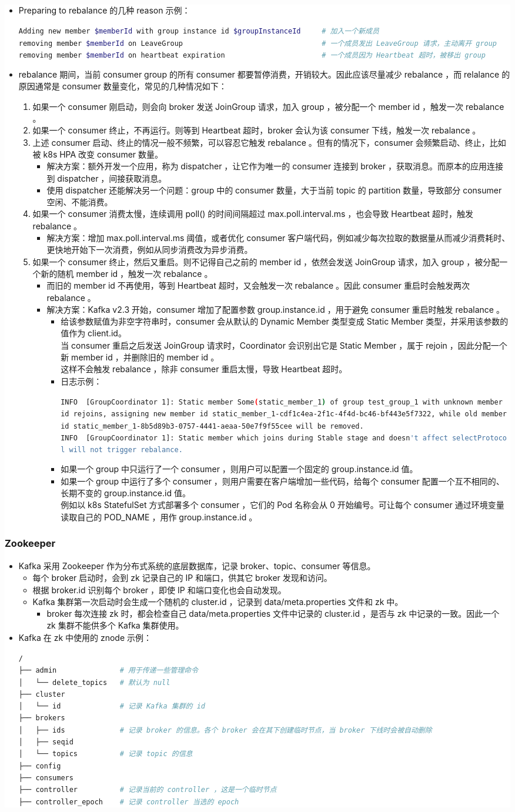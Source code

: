   - Preparing to rebalance 的几种 reason 示例：
    ```sh
    Adding new member $memberId with group instance id $groupInstanceId     # 加入一个新成员
    removing member $memberId on LeaveGroup                                 # 一个成员发出 LeaveGroup 请求，主动离开 group
    removing member $memberId on heartbeat expiration                       # 一个成员因为 Heartbeat 超时，被移出 group
    ```

- rebalance 期间，当前 consumer group 的所有 consumer 都要暂停消费，开销较大。因此应该尽量减少 rebalance ，而 relalance 的原因通常是 consumer 数量变化，常见的几种情况如下：
  1. 如果一个 consumer 刚启动，则会向 broker 发送 JoinGroup 请求，加入 group ，被分配一个 member id ，触发一次 rebalance 。
  2. 如果一个 consumer 终止，不再运行。则等到 Heartbeat 超时，broker 会认为该 consumer 下线，触发一次 rebalance 。
  3. 上述 consumer 启动、终止的情况一般不频繁，可以容忍它触发 rebalance 。但有的情况下，consumer 会频繁启动、终止，比如被 k8s HPA 改变 consumer 数量。
      - 解决方案：额外开发一个应用，称为 dispatcher ，让它作为唯一的 consumer 连接到 broker ，获取消息。而原本的应用连接到 dispatcher ，间接获取消息。
      - 使用 dispatcher 还能解决另一个问题：group 中的 consumer 数量，大于当前 topic 的 partition 数量，导致部分 consumer 空闲、不能消费。
  4. 如果一个 consumer 消费太慢，连续调用 poll() 的时间间隔超过 max.poll.interval.ms ，也会导致 Heartbeat 超时，触发 rebalance 。
      - 解决方案：增加 max.poll.interval.ms 阈值，或者优化 consumer 客户端代码，例如减少每次拉取的数据量从而减少消费耗时、更快地开始下一次消费，例如从同步消费改为异步消费。
  5. 如果一个 consumer 终止，然后又重启。则不记得自己之前的 member id ，依然会发送 JoinGroup 请求，加入 group ，被分配一个新的随机 member id ，触发一次 rebalance 。
      - 而旧的 member id 不再使用，等到 Heartbeat 超时，又会触发一次 rebalance 。因此 consumer 重启时会触发两次 rebalance 。
      - 解决方案：Kafka v2.3 开始，consumer 增加了配置参数 group.instance.id ，用于避免 consumer 重启时触发 rebalance 。
        - 给该参数赋值为非空字符串时，consumer 会从默认的 Dynamic Member 类型变成 Static Member 类型，并采用该参数的值作为 client.id。\
          当 consumer 重启之后发送 JoinGroup 请求时，Coordinator 会识别出它是 Static Member ，属于 rejoin ，因此分配一个新 member id ，并删除旧的 member id 。\
          这样不会触发 rebalance ，除非 consumer 重启太慢，导致 Heartbeat 超时。
        - 日志示例：
          ```sh
          INFO	[GroupCoordinator 1]: Static member Some(static_member_1) of group test_group_1 with unknown member id rejoins, assigning new member id static_member_1-cdf1c4ea-2f1c-4f4d-bc46-bf443e5f7322, while old member id static_member_1-8b5d89b3-0757-4441-aeaa-50e7f9f55cee will be removed.
          INFO	[GroupCoordinator 1]: Static member which joins during Stable stage and doesn't affect selectProtocol will not trigger rebalance.
          ```
        - 如果一个 group 中只运行了一个 consumer ，则用户可以配置一个固定的 group.instance.id 值。
        - 如果一个 group 中运行了多个 consumer ，则用户需要在客户端增加一些代码，给每个 consumer 配置一个互不相同的、长期不变的 group.instance.id 值。\
          例如以 k8s StatefulSet 方式部署多个 consumer ，它们的 Pod 名称会从 0 开始编号。可让每个 consumer 通过环境变量读取自己的 POD_NAME ，用作 group.instance.id 。

### Zookeeper

- Kafka 采用 Zookeeper 作为分布式系统的底层数据库，记录 broker、topic、consumer 等信息。
  - 每个 broker 启动时，会到 zk 记录自己的 IP 和端口，供其它 broker 发现和访问。
  - 根据 broker.id 识别每个 broker ，即使 IP 和端口变化也会自动发现。
  - Kafka 集群第一次启动时会生成一个随机的 cluster.id ，记录到 data/meta.properties 文件和 zk 中。
    - broker 每次连接 zk 时，都会检查自己 data/meta.properties 文件中记录的 cluster.id ，是否与 zk 中记录的一致。因此一个 zk 集群不能供多个 Kafka 集群使用。
- Kafka 在 zk 中使用的 znode 示例：
  ```sh
  /
  ├── admin               # 用于传递一些管理命令
  │   └── delete_topics   # 默认为 null
  ├── cluster
  │   └── id              # 记录 Kafka 集群的 id
  ├── brokers
  │   ├── ids             # 记录 broker 的信息。各个 broker 会在其下创建临时节点，当 broker 下线时会被自动删除
  │   ├── seqid
  │   └── topics          # 记录 topic 的信息
  ├── config
  ├── consumers
  ├── controller          # 记录当前的 controller ，这是一个临时节点
  ├── controller_epoch    # 记录 controller 当选的 epoch
  ```